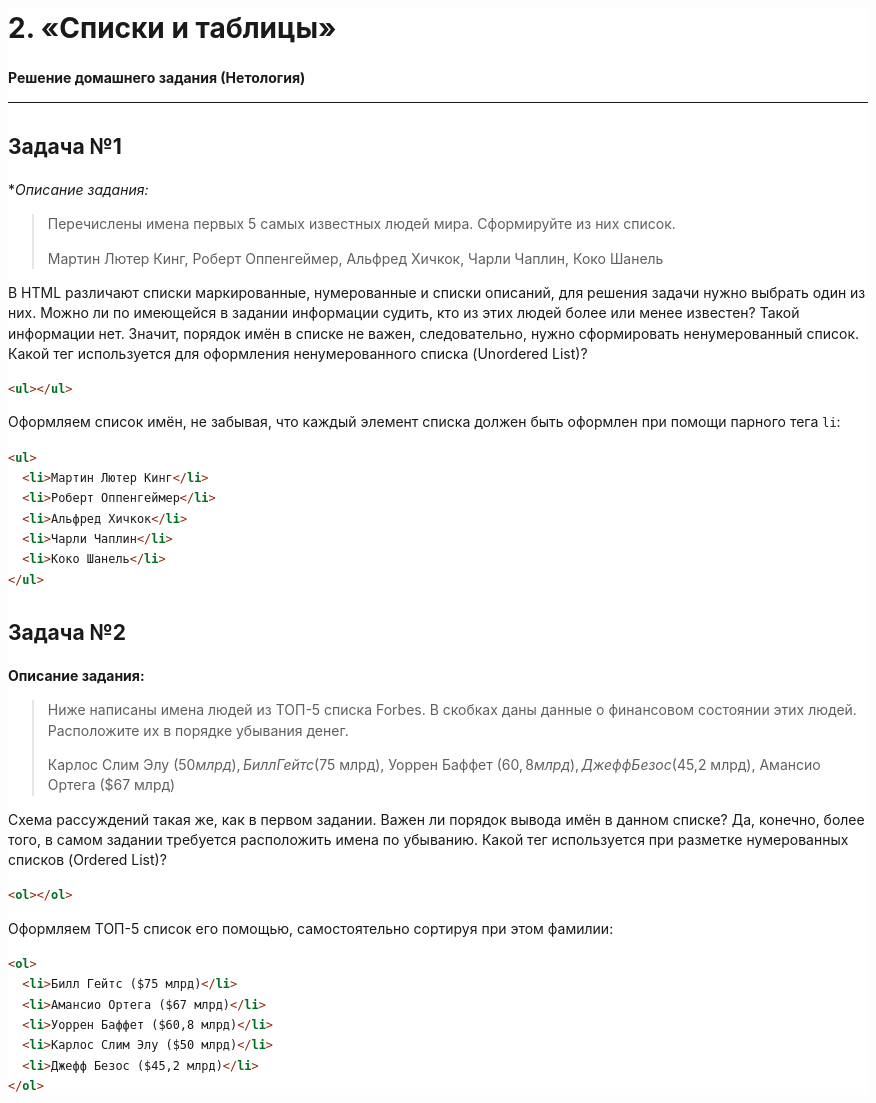 # 2. «Списки и таблицы»
**Решение домашнего задания (Нетология)**

---
## Задача №1

**Описание задания:*
>Перечислены имена первых 5 самых известных людей мира. Сформируйте из них список.
>
>Мартин Лютер Кинг, Роберт Оппенгеймер, Альфред Хичкок, Чарли Чаплин, Коко Шанель

В HTML различают списки маркированные, нумерованные и списки описаний, для решения задачи нужно выбрать один из них. Можно ли по имеющейся в задании информации судить, кто из этих людей более или менее известен? Такой информации нет. Значит, порядок имён в списке не важен, следовательно, нужно сформировать ненумерованный список. Какой тег используется для оформления ненумерованного списка (Unordered List)?
```html
<ul></ul>
```
Оформляем список имён, не забывая, что каждый элемент списка должен быть оформлен при помощи парного тега `li`:
```html
<ul>
  <li>Мартин Лютер Кинг</li>
  <li>Роберт Оппенгеймер</li>
  <li>Альфред Хичкок</li>
  <li>Чарли Чаплин</li>
  <li>Коко Шанель</li>
</ul>
```

## Задача №2

**Описание задания:**
>Ниже написаны имена людей из ТОП-5 списка Forbes. В скобках даны данные о финансовом состоянии этих людей. Расположите их в порядке убывания денег.
>
>Карлос Слим Элу ($50 млрд), Билл Гейтс ($75 млрд), Уоррен Баффет ($60,8 млрд), Джефф Безос ($45,2 млрд), Амансио Ортега ($67 млрд)

Схема рассуждений такая же, как в первом задании. Важен ли порядок вывода имён в данном списке? Да, конечно, более того, в самом задании требуется расположить имена по убыванию. Какой тег используется при разметке нумерованных списков (Ordered List)?
```html
<ol></ol>
```
Оформляем ТОП-5 список его помощью, самостоятельно сортируя при этом фамилии:
```html
<ol>
  <li>Билл Гейтс ($75 млрд)</li>
  <li>Амансио Ортега ($67 млрд)</li>
  <li>Уоррен Баффет ($60,8 млрд)</li>
  <li>Карлос Слим Элу ($50 млрд)</li>
  <li>Джефф Безос ($45,2 млрд)</li>
</ol>
```
